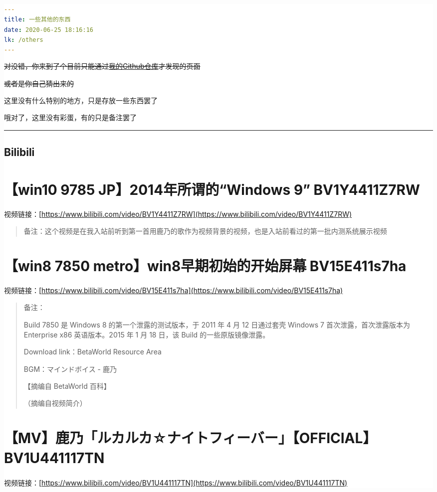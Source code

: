 ```yaml
---
title: 一些其他的东西
date: 2020-06-25 18:16:16
lk: /others
---
```


~~对没错，你来到了个目前只能通过[我的Github仓库](https://github.com/lijiajunljj/lijiajunljj.github.io)才发现的页面~~

~~或者是你自己猜出来的~~

这里没有什么特别的地方，只是存放一些东西罢了

哦对了，这里没有彩蛋，有的只是备注罢了

---

## Bilibili

# 【win10 9785 JP】2014年所谓的“Windows 9” BV1Y4411Z7RW

视频链接：[https://www.bilibili.com/video/BV1Y4411Z7RW](https://www.bilibili.com/video/BV1Y4411Z7RW)

> 备注：这个视频是在我入站前听到第一首用鹿乃的歌作为视频背景的视频，也是入站前看过的第一批内测系统展示视频

<iframe src="https://player.bilibili.com/player.html?bvid=1Y4411Z7RW" scrolling="no" border="0" frameborder="no" framespacing="0" allowfullscreen="true"> </iframe>

# 【win8 7850 metro】win8早期初始的开始屏幕 BV15E411s7ha

视频链接：[https://www.bilibili.com/video/BV15E411s7ha](https://www.bilibili.com/video/BV15E411s7ha)

> 备注：
> 
> Build 7850 是 Windows 8 的第一个泄露的测试版本，于 2011 年 4 月 12 日通过套壳 Windows 7 首次泄露，首次泄露版本为 Enterprise x86 英语版本。2015 年 1 月 18 日，该 Build 的一些原版镜像泄露。
> 
> Download link：BetaWorld Resource Area
> 
> BGM：マインドボイス - 鹿乃
> 
> 【摘编自 BetaWorld 百科】
> 
> （摘编自视频简介）

<iframe src="https://player.bilibili.com/player.html?bvid=15E411s7ha" scrolling="no" border="0" frameborder="no" framespacing="0" allowfullscreen="true"> </iframe>

# 【MV】鹿乃「ルカルカ☆ナイトフィーバー」【OFFICIAL】 BV1U441117TN

视频链接：[https://www.bilibili.com/video/BV1U441117TN](https://www.bilibili.com/video/BV1U441117TN)

